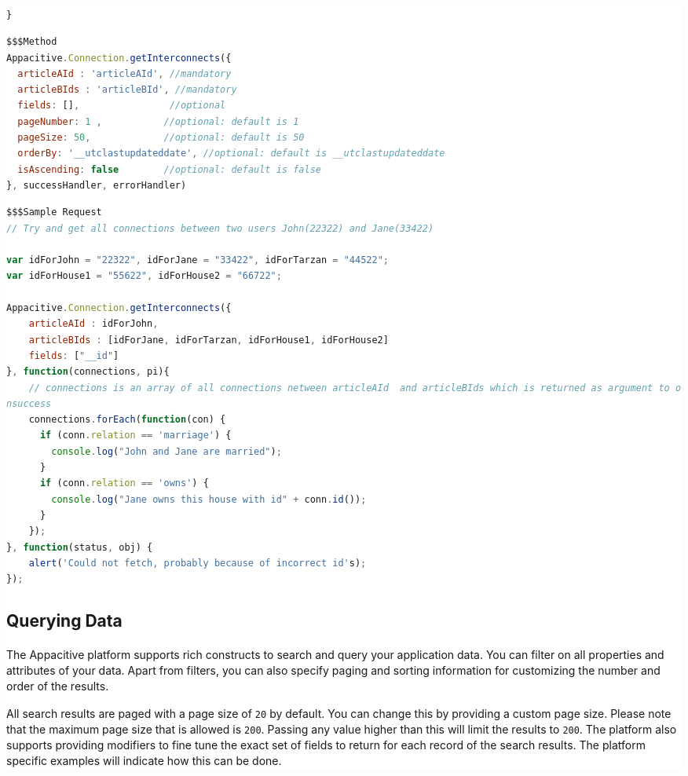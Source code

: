 ``` rest
}
```
``` javascript
$$$Method
Appacitive.Connection.getInterconnects({
  articleAId : 'articleAId', //mandatory
  articleBIds : 'articleBId', //mandatory
  fields: [],                //optional
  pageNumber: 1 ,           //optional: default is 1
  pageSize: 50,             //optional: default is 50
  orderBy: '__utclastupdateddate', //optional: default is __utclastupdateddate
  isAscending: false        //optional: default is false
}, successHandler, errorHandler)
```
``` javascript
$$$Sample Request
// Try and get all connections between two users John(22322) and Jane(33422)

var idForJohn = "22322", idForJane = "33422", idForTarzan = "44522";
var idForHouse1 = "55622", idForHouse2 = "66722";

Appacitive.Connection.getInterconnects({ 
    articleAId : idForJohn, 
    articleBIds : [idForJane, idForTarzan, idForHouse1, idForHouse2]
    fields: ["__id"]
}, function(connections, pi){
    // connections is an array of all connections netween articleAId  and articleBIds which is returned as argument to onsuccess
    connections.forEach(function(con) {
      if (conn.relation == 'marriage') {
        console.log("John and Jane are married");
      }
      if (conn.relation == 'owns') {
        console.log("Jane owns this house with id" + conn.id());
      }
    });
}, function(status, obj) {
    alert('Could not fetch, probably because of incorrect id's);
});

```


Querying Data
------------
The Appacitive platform supports rich constructs to search and query your application data. You can filter on all properties and attributes of your data.
Apart from filters, you can also specify paging and sorting information for customizing the number and order of the results.


All search results are paged with a page size of `20` by default. You can change this by providing a custom page size. Please note that the maximum page size that is allowed is `200`.
Passing any value higher than this will limit the results to `200`. The platform also supports providing modifiers to fine tune the exact set of fields to return for each 
record of the search results. The platform specific examples will indicate how this can be done.
